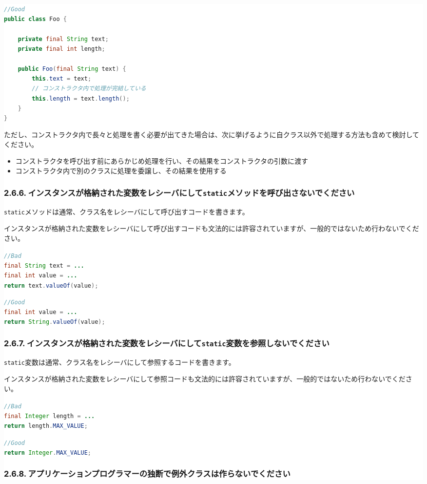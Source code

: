 ```java
//Good
public class Foo {

    private final String text;
    private final int length;

    public Foo(final String text) {
        this.text = text;
        // コンストラクタ内で処理が完結している
        this.length = text.length();
    }
}
```

ただし、コンストラクタ内で長々と処理を書く必要が出てきた場合は、次に挙げるように自クラス以外で処理する方法も含めて検討してください。

- コンストラクタを呼び出す前にあらかじめ処理を行い、その結果をコンストラクタの引数に渡す
- コンストラクタ内で別のクラスに処理を委譲し、その結果を使用する

### 2.6.6. インスタンスが格納された変数をレシーバにして`static`メソッドを呼び出さないでください

`static`メソッドは通常、クラス名をレシーバにして呼び出すコードを書きます。

インスタンスが格納された変数をレシーバにして呼び出すコードも文法的には許容されていますが、一般的ではないため行わないでください。

```java
//Bad
final String text = ...
final int value = ...
return text.valueOf(value);
```

```java
//Good
final int value = ...
return String.valueOf(value);
```

### 2.6.7. インスタンスが格納された変数をレシーバにして`static`変数を参照しないでください

`static`変数は通常、クラス名をレシーバにして参照するコードを書きます。

インスタンスが格納された変数をレシーバにして参照コードも文法的には許容されていますが、一般的ではないため行わないでください。

```java
//Bad
final Integer length = ...
return length.MAX_VALUE;
```

```java
//Good
return Integer.MAX_VALUE;
```

### 2.6.8. アプリケーションプログラマーの独断で例外クラスは作らないでください
